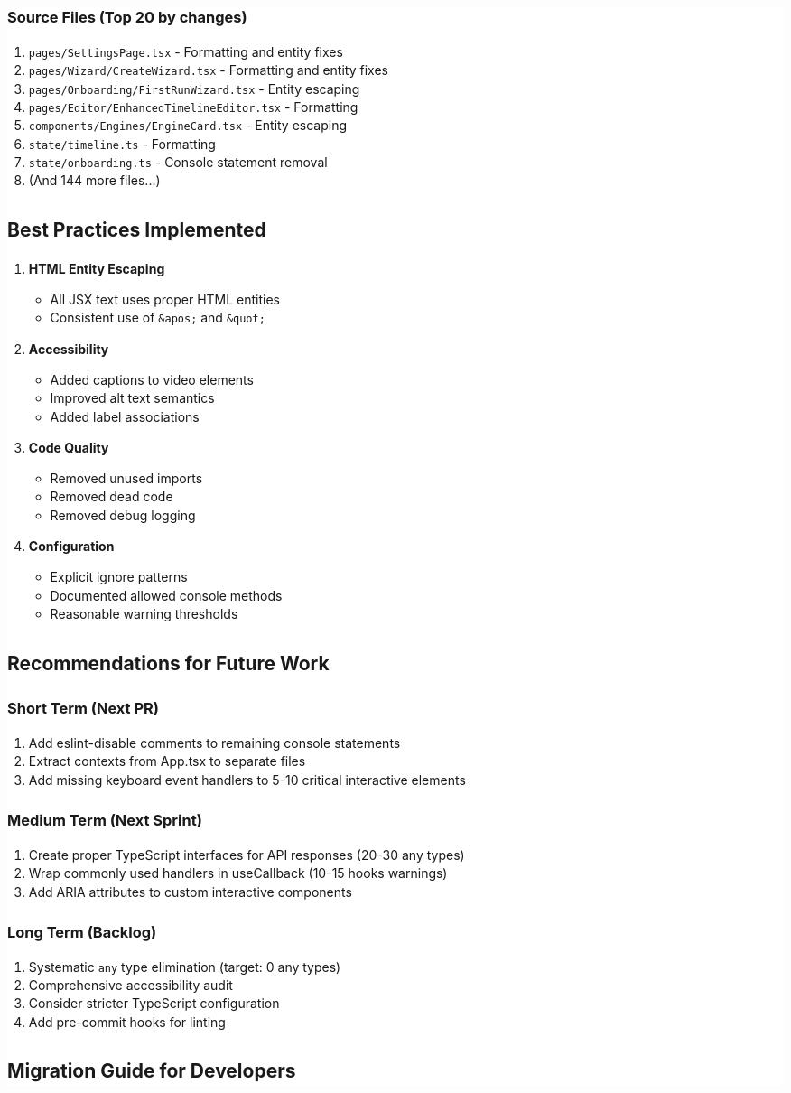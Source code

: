 ### Source Files (Top 20 by changes)
1. `pages/SettingsPage.tsx` - Formatting and entity fixes
2. `pages/Wizard/CreateWizard.tsx` - Formatting and entity fixes
3. `pages/Onboarding/FirstRunWizard.tsx` - Entity escaping
4. `pages/Editor/EnhancedTimelineEditor.tsx` - Formatting
5. `components/Engines/EngineCard.tsx` - Entity escaping
6. `state/timeline.ts` - Formatting
7. `state/onboarding.ts` - Console statement removal
8. (And 144 more files...)

## Best Practices Implemented

1. **HTML Entity Escaping**
   - All JSX text uses proper HTML entities
   - Consistent use of `&apos;` and `&quot;`

2. **Accessibility**
   - Added captions to video elements
   - Improved alt text semantics
   - Added label associations

3. **Code Quality**
   - Removed unused imports
   - Removed dead code
   - Removed debug logging

4. **Configuration**
   - Explicit ignore patterns
   - Documented allowed console methods
   - Reasonable warning thresholds

## Recommendations for Future Work

### Short Term (Next PR)
1. Add eslint-disable comments to remaining console statements
2. Extract contexts from App.tsx to separate files
3. Add missing keyboard event handlers to 5-10 critical interactive elements

### Medium Term (Next Sprint)
1. Create proper TypeScript interfaces for API responses (20-30 any types)
2. Wrap commonly used handlers in useCallback (10-15 hooks warnings)
3. Add ARIA attributes to custom interactive components

### Long Term (Backlog)
1. Systematic `any` type elimination (target: 0 any types)
2. Comprehensive accessibility audit
3. Consider stricter TypeScript configuration
4. Add pre-commit hooks for linting

## Migration Guide for Developers
